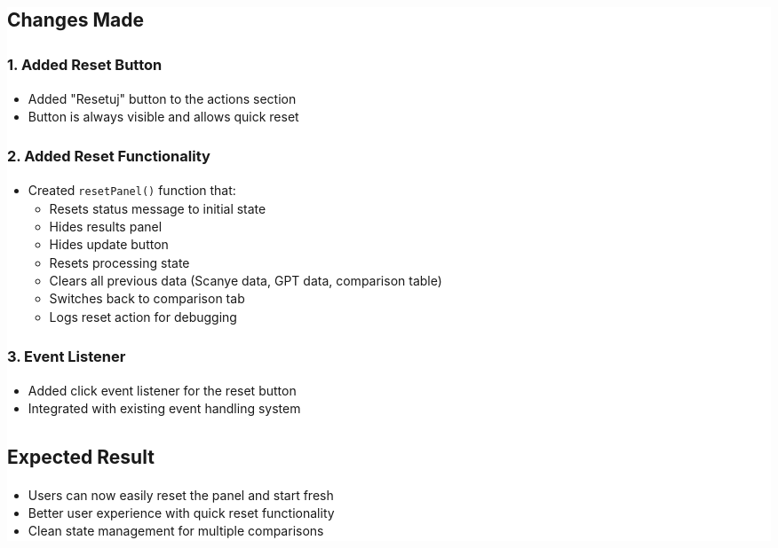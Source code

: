## Changes Made

### 1. Added Reset Button

- Added "Resetuj" button to the actions section
- Button is always visible and allows quick reset

### 2. Added Reset Functionality

- Created `resetPanel()` function that:
  - Resets status message to initial state
  - Hides results panel
  - Hides update button
  - Resets processing state
  - Clears all previous data (Scanye data, GPT data, comparison table)
  - Switches back to comparison tab
  - Logs reset action for debugging

### 3. Event Listener

- Added click event listener for the reset button
- Integrated with existing event handling system

## Expected Result

- Users can now easily reset the panel and start fresh
- Better user experience with quick reset functionality
- Clean state management for multiple comparisons
